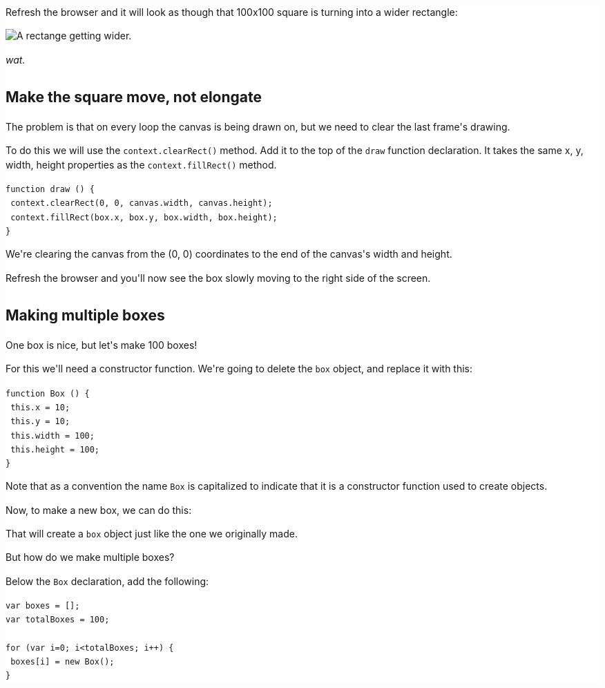 Refresh the browser and it will look as though that 100x100 square is turning into a wider rectangle:

![A rectange getting wider.](http://learnjs.io/canvassing/read/images/loop-02.png)

_wat._

## Make the square move, not elongate

The problem is that on every loop the canvas is being drawn on, but we need to clear the last frame's drawing.

To do this we will use the `context.clearRect()` method. Add it to the top of the `draw` function declaration. It takes the same x, y, width, height properties as the `context.fillRect()` method.

```
function draw () {
 context.clearRect(0, 0, canvas.width, canvas.height);
 context.fillRect(box.x, box.y, box.width, box.height);
}
```

We're clearing the canvas from the (0, 0) coordinates to the end of the canvas's width and height.

Refresh the browser and you'll now see the box slowly moving to the right side of the screen.

## Making multiple boxes

One box is nice, but let's make 100 boxes!

For this we'll need a constructor function. We're going to delete the `box` object, and replace it with this:

```
function Box () {
 this.x = 10;
 this.y = 10;
 this.width = 100;
 this.height = 100;
}
```

Note that as a convention the name `Box` is capitalized to indicate that it is a constructor function used to create objects.

Now, to make a new box, we can do this:

That will create a `box` object just like the one we originally made.

But how do we make multiple boxes?

Below the `Box` declaration, add the following:

```
var boxes = [];
var totalBoxes = 100;

for (var i=0; i<totalBoxes; i++) {
 boxes[i] = new Box();
}
```
